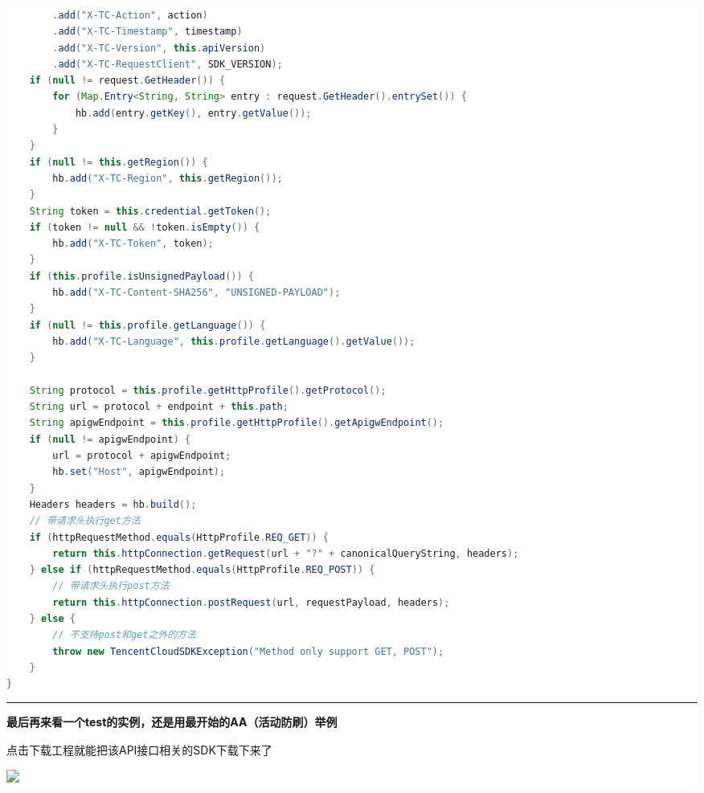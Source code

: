    ```java
           .add("X-TC-Action", action)
           .add("X-TC-Timestamp", timestamp)
           .add("X-TC-Version", this.apiVersion)
           .add("X-TC-RequestClient", SDK_VERSION);
       if (null != request.GetHeader()) {
           for (Map.Entry<String, String> entry : request.GetHeader().entrySet()) {
               hb.add(entry.getKey(), entry.getValue());
           }
       }
       if (null != this.getRegion()) {
           hb.add("X-TC-Region", this.getRegion());
       }
       String token = this.credential.getToken();
       if (token != null && !token.isEmpty()) {
           hb.add("X-TC-Token", token);
       }
       if (this.profile.isUnsignedPayload()) {
           hb.add("X-TC-Content-SHA256", "UNSIGNED-PAYLOAD");
       }
       if (null != this.profile.getLanguage()) {
           hb.add("X-TC-Language", this.profile.getLanguage().getValue());
       }
   
       String protocol = this.profile.getHttpProfile().getProtocol();
       String url = protocol + endpoint + this.path;
       String apigwEndpoint = this.profile.getHttpProfile().getApigwEndpoint();
       if (null != apigwEndpoint) {
           url = protocol + apigwEndpoint;
           hb.set("Host", apigwEndpoint);
       }
       Headers headers = hb.build();
       // 带请求头执行get方法
       if (httpRequestMethod.equals(HttpProfile.REQ_GET)) {
           return this.httpConnection.getRequest(url + "?" + canonicalQueryString, headers);
       } else if (httpRequestMethod.equals(HttpProfile.REQ_POST)) {
           // 带请求头执行post方法
           return this.httpConnection.postRequest(url, requestPayload, headers);
       } else {
           // 不支持post和get之外的方法
           throw new TencentCloudSDKException("Method only support GET, POST");
       }
   }
   ```

----

**最后再来看一个test的实例，还是用最开始的AA（活动防刷）举例**

点击下载工程就能把该API接口相关的SDK下载下来了

![](https://github.com/polarisronx/Papi-backend/edit/master/doc/images/QQ截图20240329195657.png)
